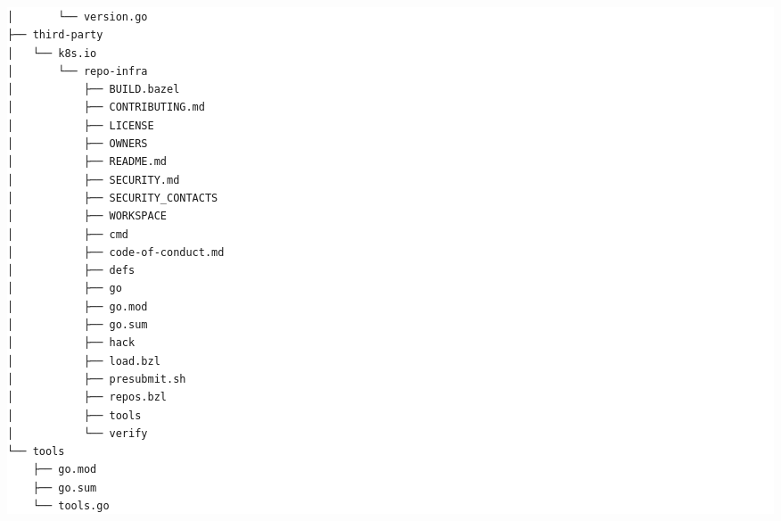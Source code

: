 ```shell
│       └── version.go
├── third-party
│   └── k8s.io
│       └── repo-infra
│           ├── BUILD.bazel
│           ├── CONTRIBUTING.md
│           ├── LICENSE
│           ├── OWNERS
│           ├── README.md
│           ├── SECURITY.md
│           ├── SECURITY_CONTACTS
│           ├── WORKSPACE
│           ├── cmd
│           ├── code-of-conduct.md
│           ├── defs
│           ├── go
│           ├── go.mod
│           ├── go.sum
│           ├── hack
│           ├── load.bzl
│           ├── presubmit.sh
│           ├── repos.bzl
│           ├── tools
│           └── verify
└── tools
    ├── go.mod
    ├── go.sum
    └── tools.go
```
